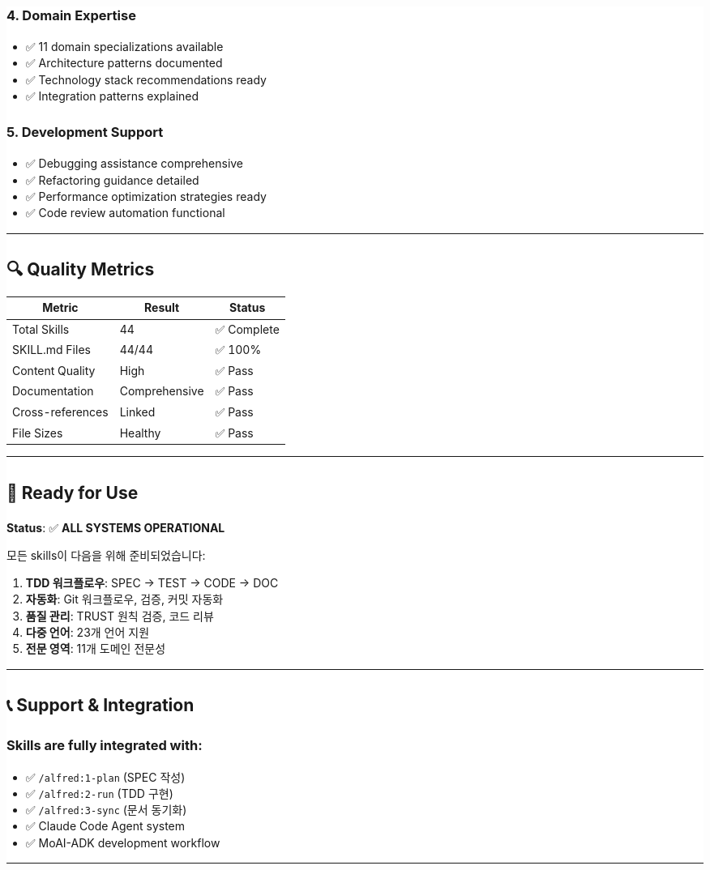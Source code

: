 ### 4. **Domain Expertise**
- ✅ 11 domain specializations available
- ✅ Architecture patterns documented
- ✅ Technology stack recommendations ready
- ✅ Integration patterns explained

### 5. **Development Support**
- ✅ Debugging assistance comprehensive
- ✅ Refactoring guidance detailed
- ✅ Performance optimization strategies ready
- ✅ Code review automation functional

---

## 🔍 Quality Metrics

| Metric | Result | Status |
|--------|--------|--------|
| Total Skills | 44 | ✅ Complete |
| SKILL.md Files | 44/44 | ✅ 100% |
| Content Quality | High | ✅ Pass |
| Documentation | Comprehensive | ✅ Pass |
| Cross-references | Linked | ✅ Pass |
| File Sizes | Healthy | ✅ Pass |

---

## 🚀 Ready for Use

**Status**: ✅ **ALL SYSTEMS OPERATIONAL**

모든 skills이 다음을 위해 준비되었습니다:

1. **TDD 워크플로우**: SPEC → TEST → CODE → DOC
2. **자동화**: Git 워크플로우, 검증, 커밋 자동화
3. **품질 관리**: TRUST 원칙 검증, 코드 리뷰
4. **다중 언어**: 23개 언어 지원
5. **전문 영역**: 11개 도메인 전문성

---

## 📞 Support & Integration

### Skills are fully integrated with:
- ✅ `/alfred:1-plan` (SPEC 작성)
- ✅ `/alfred:2-run` (TDD 구현)
- ✅ `/alfred:3-sync` (문서 동기화)
- ✅ Claude Code Agent system
- ✅ MoAI-ADK development workflow

---